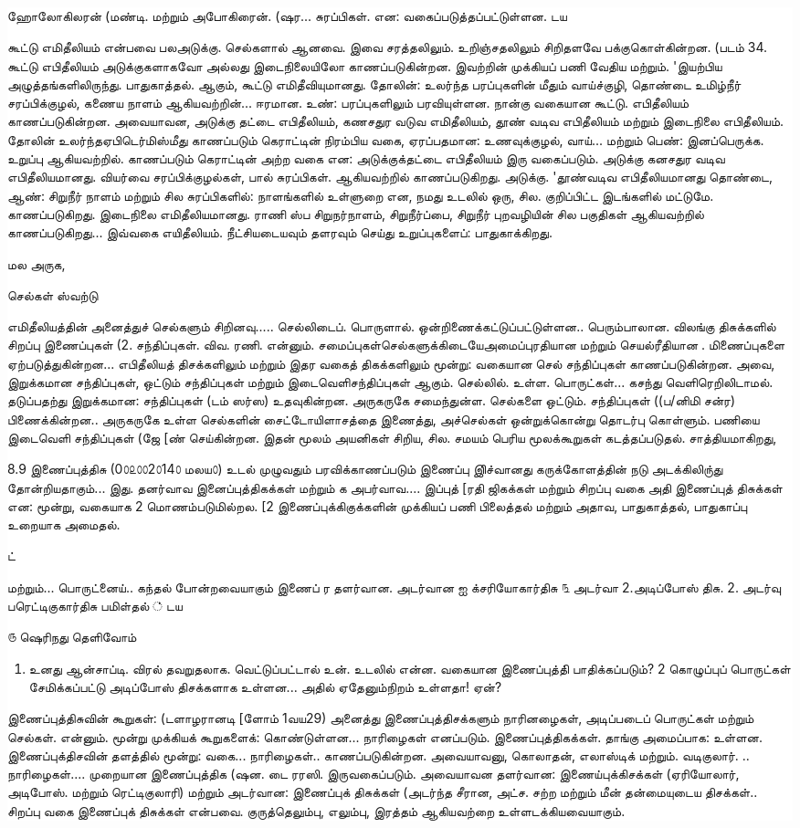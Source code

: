 ஹோலோகிலரன்‌ (மண்டி. மற்றும்‌ அபோகிரைன்‌. (ஷர... சுரப்பிகள்‌. என: வகைப்படுத்தப்பட்டுள்ளன.
டய

கூட்டு எமிதீலியம்‌ என்பவை பலஅடுக்கு. செல்களால்‌ ஆனவை. இவை சரத்தலிலும்‌. உறிஞ்சதலிலும்‌ சிறிதளவே பக்குகொள்கின்றன. (படம்‌ 34. கூட்டு எபிதீலியம்‌ அடுக்குகளாகவோ அல்லது இடைநிலையிலோ காணப்படுகின்றன. இவற்றின்‌ முக்கியப்‌ பணி வேதிய மற்றும்‌. 'இயற்பிய அழுத்தங்களிலிருந்து. பாதுகாத்தல்‌. ஆகும்‌, கூட்டு எமிதீவியுமானது. தோலின்‌: உலர்ந்த பரப்புகளின்‌ மீதும்‌ வாய்ச்குழி, தொண்டை உமிழ்நீர்‌ சரப்பிக்குழல்‌, கணைய நாளம்‌ ஆகியவற்றின்‌... ஈரமான. உண்‌: பரப்புகளிலும்‌ பரவியுள்ளன. நான்கு வகையான கூட்டு. எபிதீலியம்‌ காணப்படுகின்றன. அவையாவன, அடுக்கு தட்டை எபிதீலியம்‌, கணசதுர வடுவ எமிதீலியம்‌, தூண்‌ வடிவ எபிதீலியம்‌ மற்றும்‌ இடைநிலை எபிதீலியம்‌. தோலின்‌ உலர்ந்தஏபிடெர்மிஸ்மீது காணப்படும்‌ கெராட்டின்‌ நிரம்பிய வகை, ஏரப்பதமான: உணவுக்குழல்‌, வாய்‌... மற்றும்‌ பெண்‌: இனப்பெருக்க. உறுப்பு ஆகியவற்றில்‌. காணப்படும்‌ கெராட்டின்‌ அற்ற வகை என: அடுக்குக்தட்டை எபிதீலியம்‌ இரு வகைப்படும்‌. அடுக்கு கனசதுர வடிவ எபிதீலியமானது. வியர்வை சரப்பிக்குழல்கள்‌, பால்‌ சுரப்பிகள்‌. ஆகியவற்றில்‌ காணப்படுகிறது. அடுக்கு. 'தூண்வடிவ எபிதீலியமானது தொண்டை, ஆண்‌: சிறுநீர்‌ நாளம்‌ மற்றும்‌ சில சுரப்பிகளில்‌: நாளங்களில்‌ உள்ளுறை என, நமது உடலில்‌ ஒரு, சில. குறிப்பிட்ட இடங்களில்‌ மட்டுமே. காணப்படுகிறது. இடைநிலை எமிதீலியமானது. ராணி ஸ்ப சிறுநர்நாளம்‌, சிறுநீர்ப்பை, சிறுநீர்‌ புறவழியின்‌ சில பகுதிகள்‌ ஆகியவற்றில்‌ காணப்படுகிறது... இவ்வகை எயிதீலியம்‌. நீட்சியடையவும்‌ தளரவும் செய்து உறுப்புகளைப்‌: பாதுகாக்கிறது.

மல அருக,

செல்கள்‌
ஸ்வற்டு

எமிதீலியத்தின்‌ அனைத்துச்‌ செல்களும்‌ சிறினவு..... செல்லிடைப்‌. பொருளால்‌. ஒன்றிணைக்கட்டுப்பட்டுள்ளன.. பெரும்பாலான. விலங்கு திசுக்களில்‌ சிறப்பு இணைப்புகள்‌ (2. சந்திப்புகள்‌. விவ. ரணி. என்னும்‌. சமைப்புகள்செல்களுக்கிடையேஅமைப்புரதியான மற்றும்‌ செயல்ரீதியான . மிணைப்புகளை ஏற்படுத்துகின்றன... எபிதீலியத்‌ திசக்களிலும்‌ மற்றும்‌ இதர வகைத்‌ திகக்களிலும்‌ மூன்று: வகையான செல்‌ சந்திப்புகள்‌ காணப்படுகின்றன. அவை, இறுக்கமான சந்திப்புகள்‌, ஒட்டும்‌ சந்திப்புகள்‌ மற்றும்‌ இடைவெளிசந்திப்புகள்‌ ஆகும்‌. செல்லில்‌. உள்ள. பொருட்கள்‌... கசந்து வெளிரெறிலிடாமல்‌. தடுப்பதற்து இறுக்கமான: சந்திப்புகள்‌ (டம்‌ ஸர்ஸ) உதவுகின்றன. அருகருகே சமைந்துன்ள. செல்களை ஒட்டும்‌. சந்திப்புகள்‌ ((ப/னிமி சன்ர) பிணைக்கின்றன.. அருகருகே உள்ள செல்களின்‌ சைட்டோயிளாசத்தை இணைத்து, அச்செல்கள்‌ ஒன்றுக்கொன்று தொடர்பு கொள்ளும்‌. பணியை இடைவெளி சந்திப்புகள்‌ (ஜே \[ண்‌ செய்கின்றன. இதன்‌ மூலம்‌ அயனிகள்‌ சிறிய, சில. சமயம்‌ பெரிய மூலக்கூறுகள்‌ கடத்தப்படுதல்‌. சாத்தியமாகிறது,

8.9 இணைப்புத்திசு (0௦௨௦௦2௦14௦ மலய௦) உடல்‌ முழுவதும்‌ பரவிக்காணப்படும்‌ இணைப்பு இிச்வானது கருக்கோளத்தின்‌ நடு அடக்கிலிரு்து தோன்றியதாகும்‌... இது. தனர்வாவ இனைப்புத்திகக்கள்‌ மற்றும்‌ க அபர்வாவ.... இப்புத்‌ \[ரதி ஜிகக்கள்‌ மற்றும்‌ சிறப்பு வகை அதி இணைப்புத்‌ திசுக்கள்‌ என: மூன்று, வகையாக 2 மொணம்படுமில்றல. \[2 இணைப்புக்கிகுக்களின்‌ முக்கியப்‌ பணி பிலைத்தல்‌ மற்றும்‌ அதாவ, பாதுகாத்தல்‌, பாதுகாப்பு உறையாக அமைதல்‌.

ட்‌

மற்றும்‌... பொருட்னைய்‌.. கந்தல்‌ போன்றவையாகும்‌ இணைப்‌ ர தளர்வான. அடர்வான ஐ க்சரியோகார்திசு ௩ அடர்வா 2.அடிப்போஸ்‌ திசு. 2. அடர்வு பரெட்டிகுகார்திசு பமிள்தல்‌ ்‌
டய

௫ ஷெரிநது தெளிவோம்‌

1.  உனது ஆன்சாப்டி. விரல்‌ தவறுதலாக. வெட்டுப்பட்டால்‌ உன்‌. உடலில்‌ என்ன. வகையான இணைப்புத்தி்‌ பாதிக்கப்படும்‌? 2 கொழுப்புப்‌ பொருட்கள்‌ சேமிக்கப்பட்டு அடிப்போஸ்‌ திசக்களாக உள்ளன... அதில்‌ ஏதேனும்நிறம்‌ உள்ளதா! ஏன்‌?

இணைப்புத்திசுவின்‌ கூறுகள்‌: (டளாழரானடி \[ளோம்‌ 1வய29) அனைத்து இணைப்புத்திசக்களும்‌ நாரினழைகள்‌, அடிப்படைப்‌ பொருட்கள்‌ மற்றும்‌ செல்கள்‌. என்னும்‌. மூன்று முக்கியக்‌ கூறுகளைக்‌: கொண்டுள்ளன... நாரிழைகள்‌ எனப்படும்‌. இணைப்புத்திகக்கள்‌. தாங்கு அமைப்பாக: உள்ளன. இணைப்புக்திசவின்‌ தளத்தில்‌ மூன்று: வகை... நாரிழைகள்‌.. காணப்படுகின்றன. அவையாவனு, கொலாதன்‌, எலாஸ்டிக்‌ மற்றும்‌. வடிகுலார்‌. .. நாரிழைகள்‌.... முறையான இணைப்புத்திக (ஷன. டை ரரஸி. இருவகைப்படும்‌. அவையாவன தளர்வான: இணைய்புக்கிசக்கள்‌ (ஏரியோலார்‌, அடிபோஸ்‌. மற்றும்‌ ரெட்டிகுலாரி) மற்றும்‌ அடர்வான: இணைப்புக்‌ திசுக்கள்‌ (அடர்ந்த சீரான, அட்ச. சற்ற மற்றும்‌ மீன்‌ தன்மையுடைய திசக்கள்‌.. சிறப்பு வகை இணைப்புக்‌ திசுக்கள்‌ என்பவை. குருத்தெலும்பு, எலும்பு, இரத்தம்‌ ஆகியவற்றை உள்ளடக்கியவையாகும்‌.
